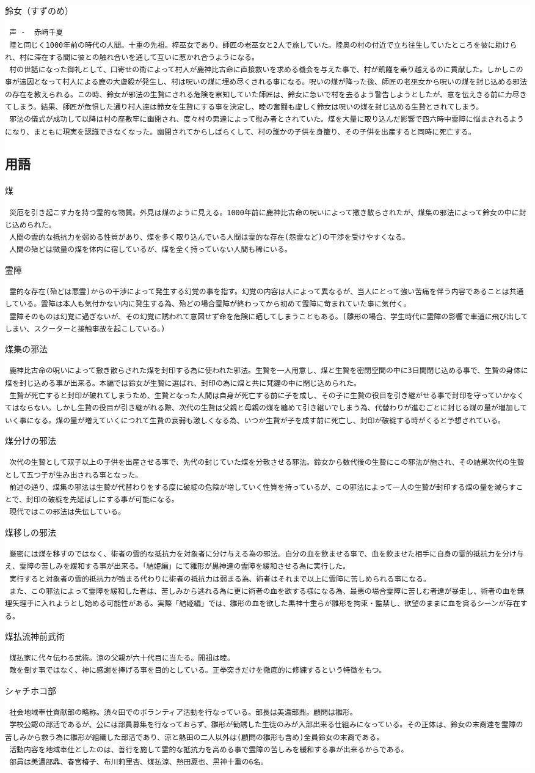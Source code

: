 鈴女（すずのめ）

     声 -  赤﨑千夏 
     陸と同じく1000年前の時代の人間。十重の先祖。梓巫女であり、師匠の老巫女と2人で旅していた。陸奥の村の付近で立ち往生していたところを彼に助けられ、村に滞在する間に彼との触れ合いを通して互いに惹かれ合うようになる。 
     村の世話になった御礼として、口寄せの術によって村人が鹿神比古命に直接救いを求める機会を与えた事で、村が飢饉を乗り越えるのに貢献した。しかしこの事が遠因となって村人による鹿の大虐殺が発生し、村は呪いの煤に埋め尽くされる事になる。呪いの煤が降った後、師匠の老巫女から呪いの煤を封じ込める邪法の存在を教えられる。この時、鈴女が邪法の生贄にされる危険を察知していた師匠は、鈴女に急いで村を去るよう警告しようとしたが、意を伝えきる前に力尽きてしまう。結果、師匠が危惧した通り村人達は鈴女を生贄にする事を決定し、睦の奮闘も虚しく鈴女は呪いの煤を封じ込める生贄とされてしまう。 
     邪法の儀式が成功して以降は村の座敷牢に幽閉され、度々村の男達によって慰み者とされていた。煤を大量に取り込んだ影響で四六時中霊障に悩まされるようになり、まともに現実を認識できなくなった。幽閉されてからしばらくして、村の誰かの子供を身籠り、その子供を出産すると同時に死亡する。 

##  用語



煤

     災厄を引き起こす力を持つ霊的な物質。外見は煤のように見える。1000年前に鹿神比古命の呪いによって撒き散らされたが、煤集の邪法によって鈴女の中に封じ込められた。 
     人間の霊的な抵抗力を弱める性質があり、煤を多く取り込んでいる人間は霊的な存在(怨霊など)の干渉を受けやすくなる。 
     人間の殆どは微量の煤を体内に宿しているが、煤を全く持っていない人間も稀にいる。 

霊障

     霊的な存在(殆どは悪霊)からの干渉によって発生する幻覚の事を指す。幻覚の内容は人によって異なるが、当人にとって強い苦痛を伴う内容であることは共通している。霊障は本人も気付かない内に発生する為、殆どの場合霊障が終わってから初めて霊障に苛まれていた事に気付く。 
     霊障そのものは幻覚に過ぎないが、その幻覚に誘われて意図せず命を危険に晒してしまうこともある。(雛形の場合、学生時代に霊障の影響で車道に飛び出してしまい、スクーターと接触事故を起こしている。) 

煤集の邪法

     鹿神比古命の呪いによって撒き散らされた煤を封印する為に使われた邪法。生贄を一人用意し、煤と生贄を密閉空間の中に3日間閉じ込める事で、生贄の身体に煤を封じ込める事が出来る。本編では鈴女が生贄に選ばれ、封印の為に煤と共に梵鐘の中に閉じ込められた。 
     生贄が死亡すると封印が破れてしまうため、生贄となった人間は自身が死亡する前に子を成し、その子に生贄の役目を引き継がせる事で封印を守っていかなくてはならない。しかし生贄の役目が引き継がれる際、次代の生贄は父親と母親の煤を纏めて引き継いでしまう為、代替わりが進むごとに封じる煤の量が増加していく事になる。煤の量が増えていくにつれて生贄の衰弱も激しくなる為、いつか生贄が子を成す前に死亡し、封印が破綻する時がくると予想されている。 
煤分けの邪法

     次代の生贄として双子以上の子供を出産させる事で、先代の封じていた煤を分散させる邪法。鈴女から数代後の生贄にこの邪法が施され、その結果次代の生贄として五つ子が生み出される事となった。 
     前述の通り、煤集の邪法は生贄が代替わりをする度に破綻の危険が増していく性質を持っているが、この邪法によって一人の生贄が封印する煤の量を減らすことで、封印の破綻を先延ばしにする事が可能になる。 
     現代ではこの邪法は失伝している。 

煤移しの邪法

     厳密には煤を移すのではなく、術者の霊的な抵抗力を対象者に分け与える為の邪法。自分の血を飲ませる事で、血を飲ませた相手に自身の霊的抵抗力を分け与え、霊障の苦しみを緩和する事が出来る。「結姫編」にて雛形が黒神達の霊障を緩和させる為に実行した。 
     実行すると対象者の霊的抵抗力が強まる代わりに術者の抵抗力は弱まる為、術者はそれまで以上に霊障に苦しめられる事になる。 
     また、この邪法によって霊障を緩和した者は、苦しみから逃れる為に更に術者の血を欲する様になる為、最悪の場合霊障に苦しむ者達が暴走し、術者の血を無理矢理手に入れようとし始める可能性がある。実際「結姫編」では、雛形の血を欲した黒神十重らが雛形を拘束・監禁し、欲望のままに血を貪るシーンが存在する。 

煤払流神前武術

     煤払家に代々伝わる武術。涼の父親が六十代目に当たる。開祖は睦。 
     敵を倒す事ではなく、神に感謝を捧げる事を目的としている。正拳突きだけを徹底的に修練するという特徴をもつ。 

シャチホコ部

     社会地域奉仕貢献部の略称。須々田でのボランティア活動を行なっている。部長は美濃部鼎。顧問は雛形。 
     学校公認の部活であるが、公には部員募集を行なっておらず、雛形が勧誘した生徒のみが入部出来る仕組みになっている。その正体は、鈴女の末裔達を霊障の苦しみから救う為に雛形が組織した部活であり、涼と熱田の二人以外は(顧問の雛形も含め)全員鈴女の末裔である。 
     活動内容を地域奉仕としたのは、善行を施して霊的な抵抗力を高める事で霊障の苦しみを緩和する事が出来るからである。 
     部員は美濃部鼎、春宮椿子、布川莉里杏、煤払涼、熱田夏也、黒神十重の6名。 
